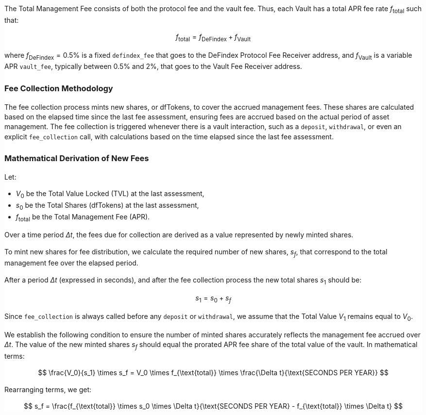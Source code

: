 The Total Management Fee consists of both the protocol fee and the vault fee. Thus, each Vault has a total APR fee rate $f_{\text{total}}$ such that:

$$
f_{\text{total}} = f_{\text{DeFindex}} + f_{\text{Vault}}
$$

where $f_{\text{DeFindex}} = 0.5\%$ is a fixed `defindex_fee` that goes to the DeFindex Protocol Fee Receiver address, and $f_{\text{Vault}}$ is a variable APR `vault_fee`, typically between 0.5% and 2%, that goes to the Vault Fee Receiver address.

### Fee Collection Methodology

The fee collection process mints new shares, or dfTokens, to cover the accrued management fees. These shares are calculated based on the elapsed time since the last fee assessment, ensuring fees are accrued based on the actual period of asset management. The fee collection is triggered whenever there is a vault interaction, such as a `deposit`, `withdrawal`, or even an explicit `fee_collection` call, with calculations based on the time elapsed since the last fee assessment.

### Mathematical Derivation of New Fees

Let:

- $V_0$  be the Total Value Locked (TVL) at the last assessment,
- $s_0$  be the Total Shares (dfTokens) at the last assessment,
- $f_{\text{total}}$  be the Total Management Fee (APR).

Over a time period $\Delta t$, the fees due for collection are derived as a value represented by newly minted shares.

To mint new shares for fee distribution, we calculate the required number of new shares, $s_f$, that correspond to the total management fee over the elapsed period.

After a period $\Delta t$ (expressed in seconds), and after the fee collection process the new total shares $s_1$ should be:

$$
s_1 = s_0 + s_f
$$

Since `fee_collection` is always called before any `deposit` or `withdrawal`, we assume that the Total Value $V_1$ remains equal to $V_0$.

We establish the following condition to ensure the number of minted shares accurately reflects the management fee accrued over $\Delta t$. The value of the new minted shares $s_f$ should equal the prorated APR fee share of the total value of the vault. In mathematical terms:

$$
\frac{V_0}{s_1} \times s_f = V_0 \times f_{\text{total}} \times \frac{\Delta t}{\text{SECONDS PER YEAR}}
$$

Rearranging terms, we get:

$$
s_f = \frac{f_{\text{total}} \times s_0 \times \Delta t}{\text{SECONDS PER YEAR} - f_{\text{total}} \times \Delta t}
$$
